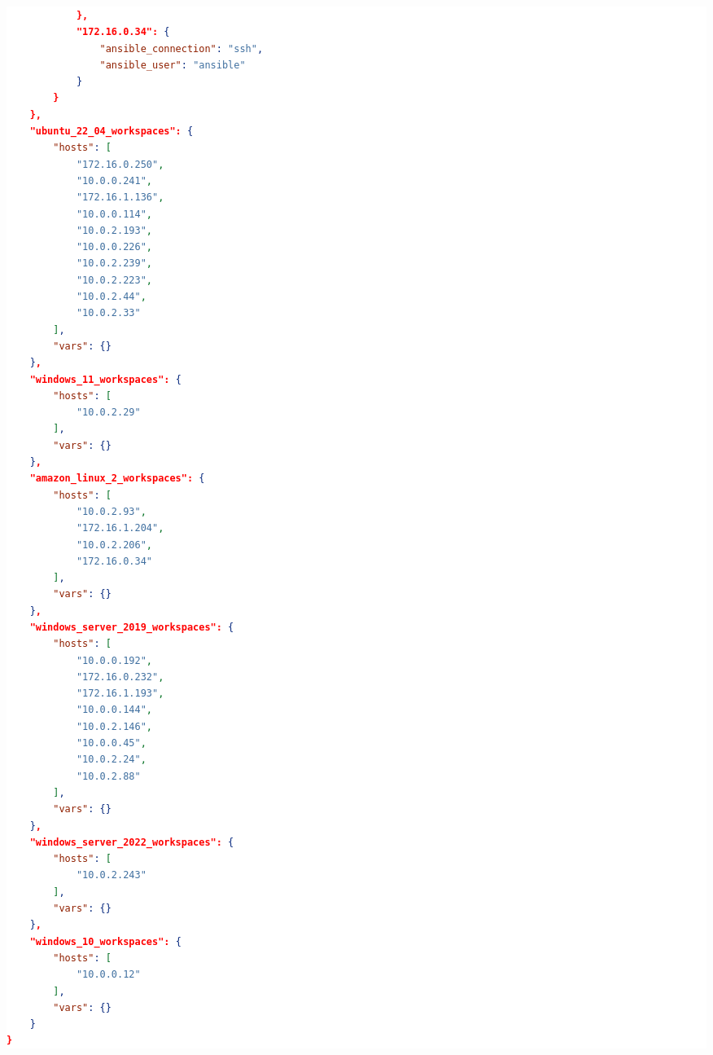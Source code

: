 ```json
            },
            "172.16.0.34": {
                "ansible_connection": "ssh",
                "ansible_user": "ansible"
            }
        }
    },
    "ubuntu_22_04_workspaces": {
        "hosts": [
            "172.16.0.250",
            "10.0.0.241",
            "172.16.1.136",
            "10.0.0.114",
            "10.0.2.193",
            "10.0.0.226",
            "10.0.2.239",
            "10.0.2.223",
            "10.0.2.44",
            "10.0.2.33"
        ],
        "vars": {}
    },
    "windows_11_workspaces": {
        "hosts": [
            "10.0.2.29"
        ],
        "vars": {}
    },
    "amazon_linux_2_workspaces": {
        "hosts": [
            "10.0.2.93",
            "172.16.1.204",
            "10.0.2.206",
            "172.16.0.34"
        ],
        "vars": {}
    },
    "windows_server_2019_workspaces": {
        "hosts": [
            "10.0.0.192",
            "172.16.0.232",
            "172.16.1.193",
            "10.0.0.144",
            "10.0.2.146",
            "10.0.0.45",
            "10.0.2.24",
            "10.0.2.88"
        ],
        "vars": {}
    },
    "windows_server_2022_workspaces": {
        "hosts": [
            "10.0.2.243"
        ],
        "vars": {}
    },
    "windows_10_workspaces": {
        "hosts": [
            "10.0.0.12"
        ],
        "vars": {}
    }
}
```